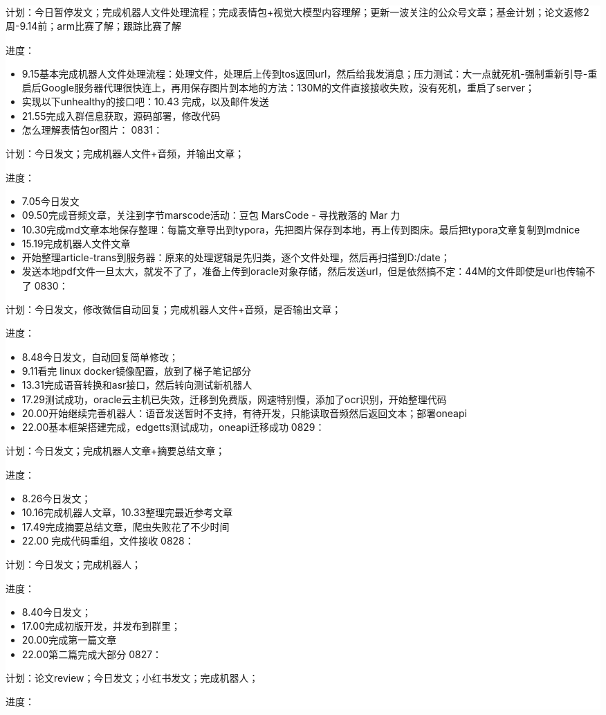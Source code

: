 计划：今日暂停发文；完成机器人文件处理流程；完成表情包+视觉大模型内容理解；更新一波关注的公众号文章；基金计划；论文返修2周-9.14前；arm比赛了解；跟踪比赛了解

进度：

- 9.15基本完成机器人文件处理流程：处理文件，处理后上传到tos返回url，然后给我发消息；压力测试：大一点就死机-强制重新引导-重启后Google服务器代理很快连上，再用保存图片到本地的方法：130M的文件直接接收失败，没有死机，重启了server；
- 实现以下unhealthy的接口吧：10.43 完成，以及邮件发送
- 21.55完成入群信息获取，源码部署，修改代码
- 怎么理解表情包or图片：
0831：

计划：今日发文；完成机器人文件+音频，并输出文章；

进度：

- 7.05今日发文
- 09.50完成音频文章，关注到字节marscode活动：豆包 MarsCode - 寻找散落的 Mar 力
- 10.30完成md文章本地保存整理：每篇文章导出到typora，先把图片保存到本地，再上传到图床。最后把typora文章复制到mdnice
- 15.19完成机器人文件文章
- 开始整理article-trans到服务器：原来的处理逻辑是先归类，逐个文件处理，然后再扫描到D:/date；
- 发送本地pdf文件一旦太大，就发不了了，准备上传到oracle对象存储，然后发送url，但是依然搞不定：44M的文件即使是url也传输不了
0830：

计划：今日发文，修改微信自动回复；完成机器人文件+音频，是否输出文章；

进度：

- 8.48今日发文，自动回复简单修改；
- 9.11看完 linux docker镜像配置，放到了梯子笔记部分
- 13.31完成语音转换和asr接口，然后转向测试新机器人
- 17.29测试成功，oracle云主机已失效，迁移到免费版，网速特别慢，添加了ocr识别，开始整理代码
- 20.00开始继续完善机器人：语音发送暂时不支持，有待开发，只能读取音频然后返回文本；部署oneapi
- 22.00基本框架搭建完成，edgetts测试成功，oneapi迁移成功
0829：

计划：今日发文；完成机器人文章+摘要总结文章；

进度：

- 8.26今日发文；
- 10.16完成机器人文章，10.33整理完最近参考文章
- 17.49完成摘要总结文章，爬虫失败花了不少时间
- 22.00 完成代码重组，文件接收
0828：

计划：今日发文；完成机器人；

进度：

- 8.40今日发文；
- 17.00完成初版开发，并发布到群里；
- 20.00完成第一篇文章
- 22.00第二篇完成大部分
0827：

计划：论文review；今日发文；小红书发文；完成机器人；

进度：
